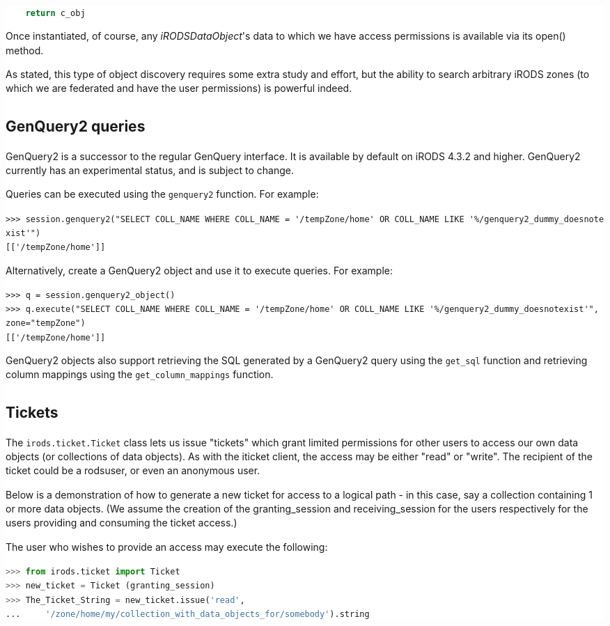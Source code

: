 ```python
    return c_obj
```

Once instantiated, of course, any *iRODSDataObject*'s data to which we
have access permissions is available via its open() method.

As stated, this type of object discovery requires some extra study and
effort, but the ability to search arbitrary iRODS zones (to which we are
federated and have the user permissions) is powerful indeed.


GenQuery2 queries
-------

GenQuery2 is a successor to the regular GenQuery interface. It is available
by default on iRODS 4.3.2 and higher. GenQuery2 currently has an experimental status,
and is subject to change.

Queries can be executed using the `genquery2` function. For example:

```
>>> session.genquery2("SELECT COLL_NAME WHERE COLL_NAME = '/tempZone/home' OR COLL_NAME LIKE '%/genquery2_dummy_doesnotexist'")
[['/tempZone/home']]
```

Alternatively, create a GenQuery2 object and use it to execute queries. For example:

```
>>> q = session.genquery2_object()
>>> q.execute("SELECT COLL_NAME WHERE COLL_NAME = '/tempZone/home' OR COLL_NAME LIKE '%/genquery2_dummy_doesnotexist'", zone="tempZone")
[['/tempZone/home']]
```

GenQuery2 objects also support retrieving the SQL generated by a GenQuery2 query using the
`get_sql` function and retrieving column mappings using the `get_column_mappings` function.


Tickets
-------

The `irods.ticket.Ticket` class lets us issue "tickets"
which grant limited permissions for other users to access our own data
objects (or collections of data objects). As with the iticket client,
the access may be either "read" or "write". The recipient of the
ticket could be a rodsuser, or even an anonymous user.

Below is a demonstration of how to generate a new ticket for access to a
logical path - in this case, say a collection containing 1 or more data
objects. (We assume the creation of the granting_session and
receiving_session for the users respectively for the users providing
and consuming the ticket access.)

The user who wishes to provide an access may execute the following:

```python
>>> from irods.ticket import Ticket
>>> new_ticket = Ticket (granting_session)
>>> The_Ticket_String = new_ticket.issue('read', 
...     '/zone/home/my/collection_with_data_objects_for/somebody').string
```
